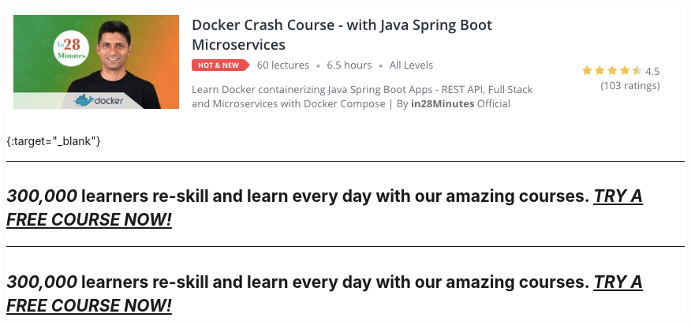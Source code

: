 [![Image](/images/Course-DockerCrashCourseForJavaSpringBootDevelopers.png "Docker Crash Course for Java Spring Boot Developers")](https://www.udemy.com/course/docker-course-with-java-and-spring-boot-for-beginners/?couponCode=NOVEMBER-2019){:target="_blank"}

---
***300,000*** learners re-skill and learn every day with our amazing courses. ***[TRY A FREE COURSE NOW!](https://rebrand.ly/in28minutes-try-free-course)***
---

---
***300,000*** learners re-skill and learn every day with our amazing courses. ***[TRY A FREE COURSE NOW!](https://rebrand.ly/in28minutes-try-free-course)***
---




